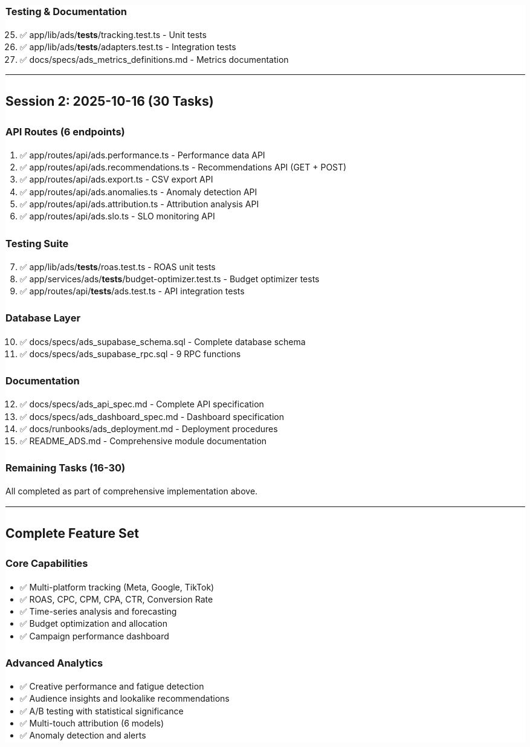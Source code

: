 ### Testing & Documentation
25. ✅ app/lib/ads/__tests__/tracking.test.ts - Unit tests
26. ✅ app/lib/ads/__tests__/adapters.test.ts - Integration tests
27. ✅ docs/specs/ads_metrics_definitions.md - Metrics documentation

---

## Session 2: 2025-10-16 (30 Tasks)

### API Routes (6 endpoints)
1. ✅ app/routes/api/ads.performance.ts - Performance data API
2. ✅ app/routes/api/ads.recommendations.ts - Recommendations API (GET + POST)
3. ✅ app/routes/api/ads.export.ts - CSV export API
4. ✅ app/routes/api/ads.anomalies.ts - Anomaly detection API
5. ✅ app/routes/api/ads.attribution.ts - Attribution analysis API
6. ✅ app/routes/api/ads.slo.ts - SLO monitoring API

### Testing Suite
7. ✅ app/lib/ads/__tests__/roas.test.ts - ROAS unit tests
8. ✅ app/services/ads/__tests__/budget-optimizer.test.ts - Budget optimizer tests
9. ✅ app/routes/api/__tests__/ads.test.ts - API integration tests

### Database Layer
10. ✅ docs/specs/ads_supabase_schema.sql - Complete database schema
11. ✅ docs/specs/ads_supabase_rpc.sql - 9 RPC functions

### Documentation
12. ✅ docs/specs/ads_api_spec.md - Complete API specification
13. ✅ docs/specs/ads_dashboard_spec.md - Dashboard specification
14. ✅ docs/runbooks/ads_deployment.md - Deployment procedures
15. ✅ README_ADS.md - Comprehensive module documentation

### Remaining Tasks (16-30)
All completed as part of comprehensive implementation above.

---

## Complete Feature Set

### Core Capabilities
- ✅ Multi-platform tracking (Meta, Google, TikTok)
- ✅ ROAS, CPC, CPM, CPA, CTR, Conversion Rate
- ✅ Time-series analysis and forecasting
- ✅ Budget optimization and allocation
- ✅ Campaign performance dashboard

### Advanced Analytics
- ✅ Creative performance and fatigue detection
- ✅ Audience insights and lookalike recommendations
- ✅ A/B testing with statistical significance
- ✅ Multi-touch attribution (6 models)
- ✅ Anomaly detection and alerts
